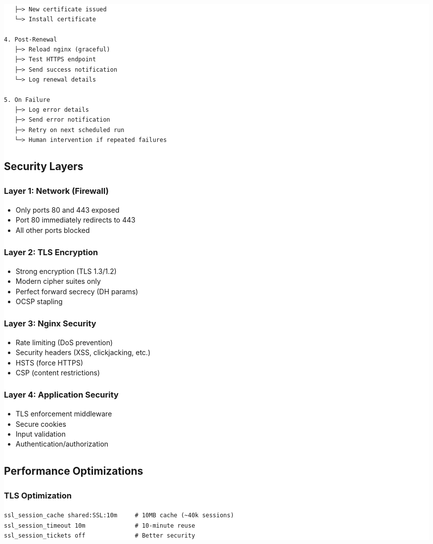 ```
   ├─> New certificate issued
   └─> Install certificate

4. Post-Renewal
   ├─> Reload nginx (graceful)
   ├─> Test HTTPS endpoint
   ├─> Send success notification
   └─> Log renewal details

5. On Failure
   ├─> Log error details
   ├─> Send error notification
   ├─> Retry on next scheduled run
   └─> Human intervention if repeated failures
```

## Security Layers

### Layer 1: Network (Firewall)
- Only ports 80 and 443 exposed
- Port 80 immediately redirects to 443
- All other ports blocked

### Layer 2: TLS Encryption
- Strong encryption (TLS 1.3/1.2)
- Modern cipher suites only
- Perfect forward secrecy (DH params)
- OCSP stapling

### Layer 3: Nginx Security
- Rate limiting (DoS prevention)
- Security headers (XSS, clickjacking, etc.)
- HSTS (force HTTPS)
- CSP (content restrictions)

### Layer 4: Application Security
- TLS enforcement middleware
- Secure cookies
- Input validation
- Authentication/authorization

## Performance Optimizations

### TLS Optimization
```
ssl_session_cache shared:SSL:10m     # 10MB cache (~40k sessions)
ssl_session_timeout 10m              # 10-minute reuse
ssl_session_tickets off              # Better security
```
